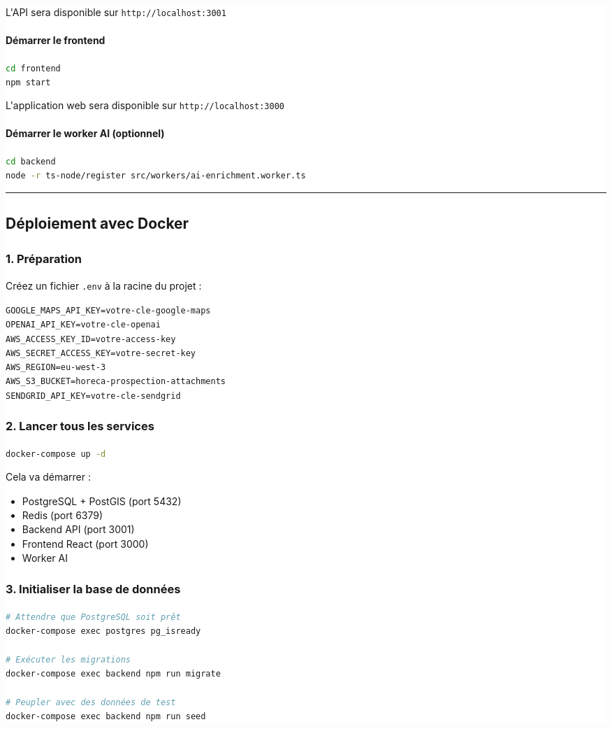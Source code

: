 L'API sera disponible sur `http://localhost:3001`

#### Démarrer le frontend

```bash
cd frontend
npm start
```

L'application web sera disponible sur `http://localhost:3000`

#### Démarrer le worker AI (optionnel)

```bash
cd backend
node -r ts-node/register src/workers/ai-enrichment.worker.ts
```

---

## Déploiement avec Docker

### 1. Préparation

Créez un fichier `.env` à la racine du projet :

```env
GOOGLE_MAPS_API_KEY=votre-cle-google-maps
OPENAI_API_KEY=votre-cle-openai
AWS_ACCESS_KEY_ID=votre-access-key
AWS_SECRET_ACCESS_KEY=votre-secret-key
AWS_REGION=eu-west-3
AWS_S3_BUCKET=horeca-prospection-attachments
SENDGRID_API_KEY=votre-cle-sendgrid
```

### 2. Lancer tous les services

```bash
docker-compose up -d
```

Cela va démarrer :
- PostgreSQL + PostGIS (port 5432)
- Redis (port 6379)
- Backend API (port 3001)
- Frontend React (port 3000)
- Worker AI

### 3. Initialiser la base de données

```bash
# Attendre que PostgreSQL soit prêt
docker-compose exec postgres pg_isready

# Exécuter les migrations
docker-compose exec backend npm run migrate

# Peupler avec des données de test
docker-compose exec backend npm run seed
```
